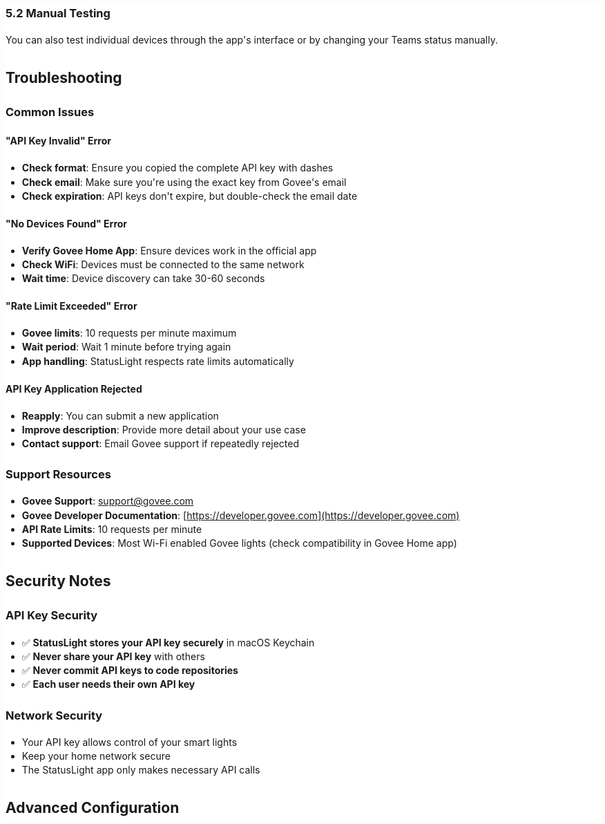 ### 5.2 Manual Testing
You can also test individual devices through the app's interface or by changing your Teams status manually.

## Troubleshooting

### Common Issues

#### "API Key Invalid" Error
- **Check format**: Ensure you copied the complete API key with dashes
- **Check email**: Make sure you're using the exact key from Govee's email
- **Check expiration**: API keys don't expire, but double-check the email date

#### "No Devices Found" Error
- **Verify Govee Home App**: Ensure devices work in the official app
- **Check WiFi**: Devices must be connected to the same network
- **Wait time**: Device discovery can take 30-60 seconds

#### "Rate Limit Exceeded" Error
- **Govee limits**: 10 requests per minute maximum
- **Wait period**: Wait 1 minute before trying again
- **App handling**: StatusLight respects rate limits automatically

#### API Key Application Rejected
- **Reapply**: You can submit a new application
- **Improve description**: Provide more detail about your use case
- **Contact support**: Email Govee support if repeatedly rejected

### Support Resources

- **Govee Support**: support@govee.com
- **Govee Developer Documentation**: [https://developer.govee.com](https://developer.govee.com)
- **API Rate Limits**: 10 requests per minute
- **Supported Devices**: Most Wi-Fi enabled Govee lights (check compatibility in Govee Home app)

## Security Notes

### API Key Security
- ✅ **StatusLight stores your API key securely** in macOS Keychain
- ✅ **Never share your API key** with others
- ✅ **Never commit API keys to code repositories**
- ✅ **Each user needs their own API key**

### Network Security
- Your API key allows control of your smart lights
- Keep your home network secure
- The StatusLight app only makes necessary API calls

## Advanced Configuration
